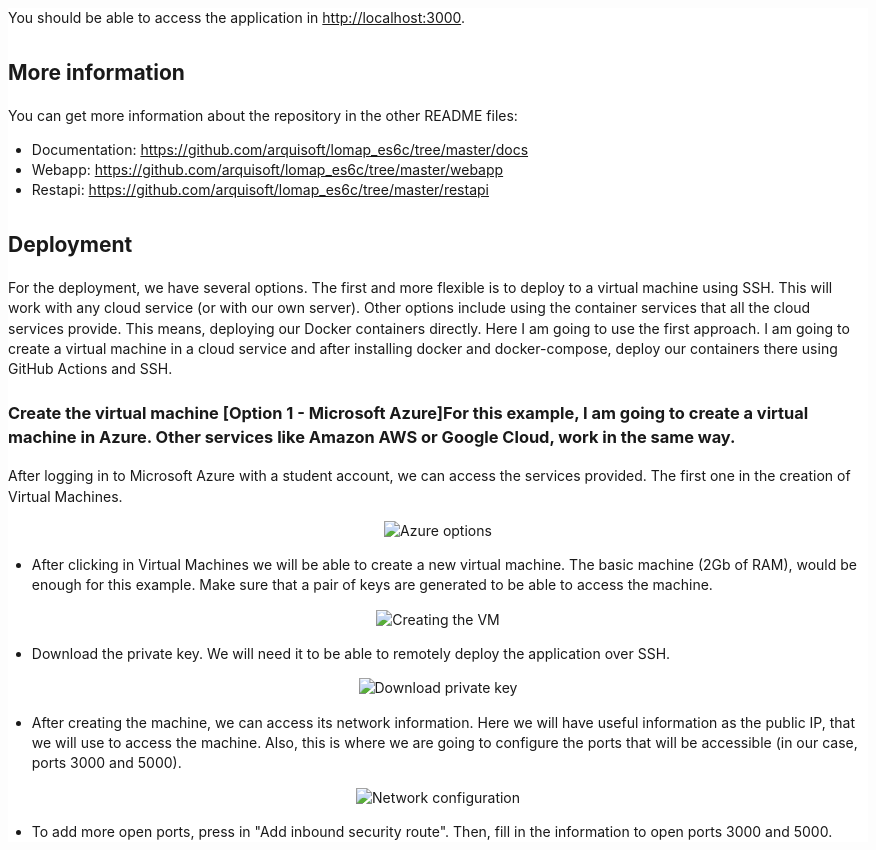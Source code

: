 You should be able to access the application in [http://localhost:3000](http://localhost:3000).

## More information
You can get more information about the repository in the other README files:
- Documentation: https://github.com/arquisoft/lomap_es6c/tree/master/docs
- Webapp: https://github.com/arquisoft/lomap_es6c/tree/master/webapp
- Restapi: https://github.com/arquisoft/lomap_es6c/tree/master/restapi


## Deployment
For the deployment, we have several options. The first and more flexible is to deploy to a virtual machine using SSH. This will work with any cloud service (or with our own server). Other options include using the container services that all the cloud services provide. This means, deploying our Docker containers directly. Here I am going to use the first approach. I am going to create a virtual machine in a cloud service and after installing docker and docker-compose, deploy our containers there using GitHub Actions and SSH.

### Create the virtual machine [Option 1 - Microsoft Azure]For this example, I am going to create a virtual machine in Azure. Other services like Amazon AWS or Google Cloud, work in the same way.
After logging in to Microsoft Azure with a student account, we can access the services provided. The first one in the creation of Virtual Machines.

<p align="center">   
   <img width="500" alt="Azure options" src="https://user-images.githubusercontent.com/10683040/155282509-411030c5-2b9b-4161-bbe8-28cd9626df1e.png">
</p>

- After clicking in Virtual Machines we will be able to create a new virtual machine. The basic machine (2Gb of RAM), would be enough for this example. Make sure that a pair of keys are generated to be able to access the machine.

<p align="center">   
   <img width="500" alt="Creating the VM" src="https://user-images.githubusercontent.com/10683040/155282817-262a58dd-f203-45bf-aa73-421725aa8b03.png">
</p>

- Download the private key. We will need it to be able to remotely deploy the application over SSH.

<p align="center">   
   <img width="200" alt="Download private key" src="https://user-images.githubusercontent.com/10683040/155282896-5069093e-fa61-4cdb-9cdf-777f9d978f40.png">
</p>

- After creating the machine, we can access its network information. Here we will have useful information as the public IP, that we will use to access the machine. Also, this is where we are going to configure the ports that will be accessible (in our case, ports 3000 and 5000).

<p align="center">   
   <img width="500" alt="Network configuration" src="https://user-images.githubusercontent.com/10683040/155283691-7d782018-f61e-43ab-83fd-f52a0cf04725.png">
</p>

- To add more open ports, press in "Add inbound security route". Then, fill in the information to open ports 3000 and 5000.

